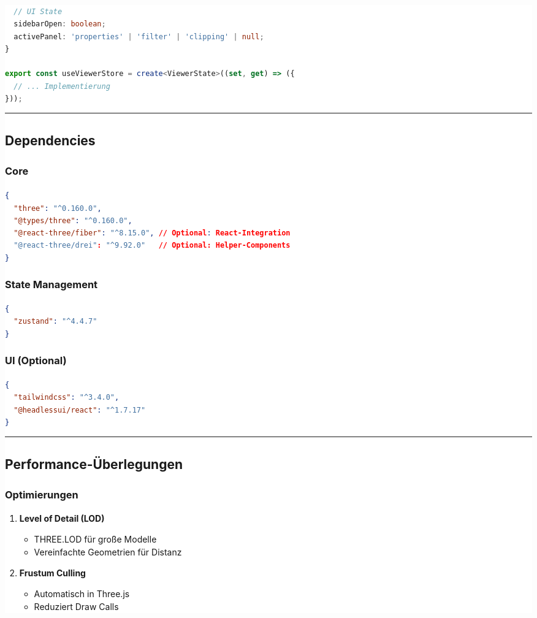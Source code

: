 ```typescript
  // UI State
  sidebarOpen: boolean;
  activePanel: 'properties' | 'filter' | 'clipping' | null;
}

export const useViewerStore = create<ViewerState>((set, get) => ({
  // ... Implementierung
}));
```

---

## Dependencies

### Core
```json
{
  "three": "^0.160.0",
  "@types/three": "^0.160.0",
  "@react-three/fiber": "^8.15.0", // Optional: React-Integration
  "@react-three/drei": "^9.92.0"   // Optional: Helper-Components
}
```

### State Management
```json
{
  "zustand": "^4.4.7"
}
```

### UI (Optional)
```json
{
  "tailwindcss": "^3.4.0",
  "@headlessui/react": "^1.7.17"
}
```

---

## Performance-Überlegungen

### Optimierungen
1. **Level of Detail (LOD)**
   - THREE.LOD für große Modelle
   - Vereinfachte Geometrien für Distanz

2. **Frustum Culling**
   - Automatisch in Three.js
   - Reduziert Draw Calls

